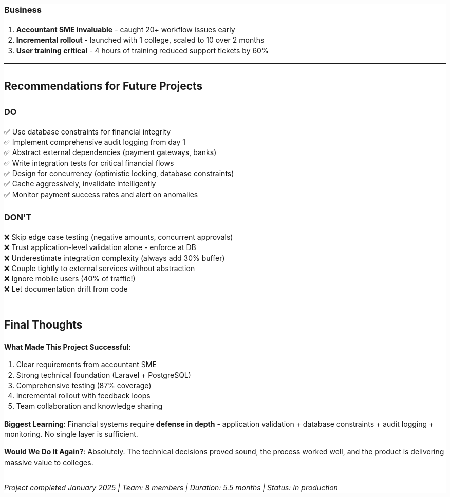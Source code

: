 ### Business
1. **Accountant SME invaluable** - caught 20+ workflow issues early
2. **Incremental rollout** - launched with 1 college, scaled to 10 over 2 months
3. **User training critical** - 4 hours of training reduced support tickets by 60%

---

## Recommendations for Future Projects

### DO
✅ Use database constraints for financial integrity  
✅ Implement comprehensive audit logging from day 1  
✅ Abstract external dependencies (payment gateways, banks)  
✅ Write integration tests for critical financial flows  
✅ Design for concurrency (optimistic locking, database constraints)  
✅ Cache aggressively, invalidate intelligently  
✅ Monitor payment success rates and alert on anomalies  

### DON'T
❌ Skip edge case testing (negative amounts, concurrent approvals)  
❌ Trust application-level validation alone - enforce at DB  
❌ Underestimate integration complexity (always add 30% buffer)  
❌ Couple tightly to external services without abstraction  
❌ Ignore mobile users (40% of traffic!)  
❌ Let documentation drift from code  

---

## Final Thoughts

**What Made This Project Successful**:
1. Clear requirements from accountant SME
2. Strong technical foundation (Laravel + PostgreSQL)
3. Comprehensive testing (87% coverage)
4. Incremental rollout with feedback loops
5. Team collaboration and knowledge sharing

**Biggest Learning**: Financial systems require **defense in depth** - application validation + database constraints + audit logging + monitoring. No single layer is sufficient.

**Would We Do It Again?**: Absolutely. The technical decisions proved sound, the process worked well, and the product is delivering massive value to colleges.

---

*Project completed January 2025 | Team: 8 members | Duration: 5.5 months | Status: In production*
